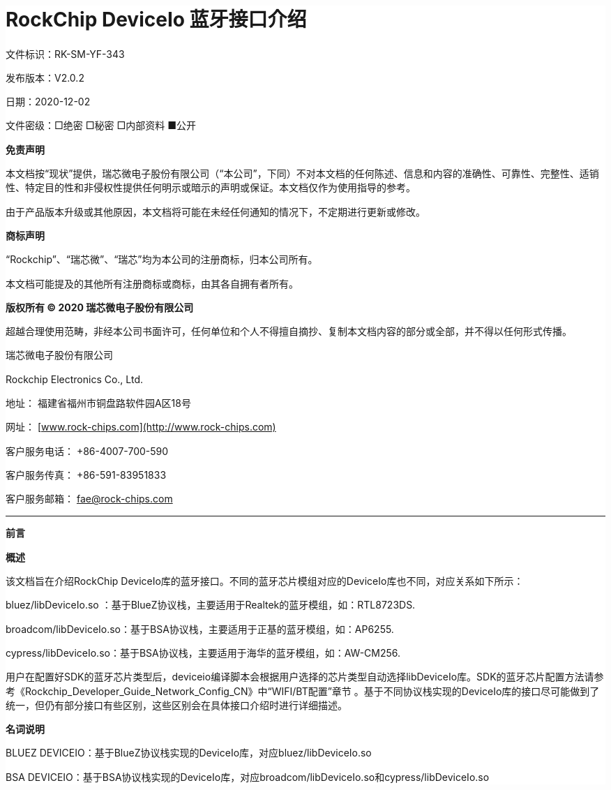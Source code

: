 # RockChip DeviceIo 蓝牙接口介绍

文件标识：RK-SM-YF-343

发布版本：V2.0.2

日期：2020-12-02

文件密级：□绝密   □秘密   □内部资料   ■公开

**免责声明**

本文档按“现状”提供，瑞芯微电子股份有限公司（“本公司”，下同）不对本文档的任何陈述、信息和内容的准确性、可靠性、完整性、适销性、特定目的性和非侵权性提供任何明示或暗示的声明或保证。本文档仅作为使用指导的参考。

由于产品版本升级或其他原因，本文档将可能在未经任何通知的情况下，不定期进行更新或修改。

**商标声明**

“Rockchip”、“瑞芯微”、“瑞芯”均为本公司的注册商标，归本公司所有。

本文档可能提及的其他所有注册商标或商标，由其各自拥有者所有。

**版权所有 © 2020 瑞芯微电子股份有限公司**

超越合理使用范畴，非经本公司书面许可，任何单位和个人不得擅自摘抄、复制本文档内容的部分或全部，并不得以任何形式传播。

瑞芯微电子股份有限公司

Rockchip Electronics Co., Ltd.

地址：     福建省福州市铜盘路软件园A区18号

网址：     [www.rock-chips.com](http://www.rock-chips.com)

客户服务电话： +86-4007-700-590

客户服务传真： +86-591-83951833

客户服务邮箱： [fae@rock-chips.com](mailto:fae@rock-chips.com)

---

**前言**

**概述**

该文档旨在介绍RockChip DeviceIo库的蓝牙接口。不同的蓝牙芯片模组对应的DeviceIo库也不同，对应关系如下所示：

bluez/libDeviceIo.so ：基于BlueZ协议栈，主要适用于Realtek的蓝牙模组，如：RTL8723DS.

broadcom/libDeviceIo.so：基于BSA协议栈，主要适用于正基的蓝牙模组，如：AP6255.

cypress/libDeviceIo.so：基于BSA协议栈，主要适用于海华的蓝牙模组，如：AW-CM256.

用户在配置好SDK的蓝牙芯片类型后，deviceio编译脚本会根据用户选择的芯片类型自动选择libDeviceIo库。SDK的蓝牙芯片配置方法请参考《Rockchip_Developer_Guide_Network_Config_CN》中“WIFI/BT配置”章节 。基于不同协议栈实现的DeviceIo库的接口尽可能做到了统一，但仍有部分接口有些区别，这些区别会在具体接口介绍时进行详细描述。

**名词说明**

BLUEZ DEVICEIO：基于BlueZ协议栈实现的DeviceIo库，对应bluez/libDeviceIo.so

BSA DEVICEIO：基于BSA协议栈实现的DeviceIo库，对应broadcom/libDeviceIo.so和cypress/libDeviceIo.so
